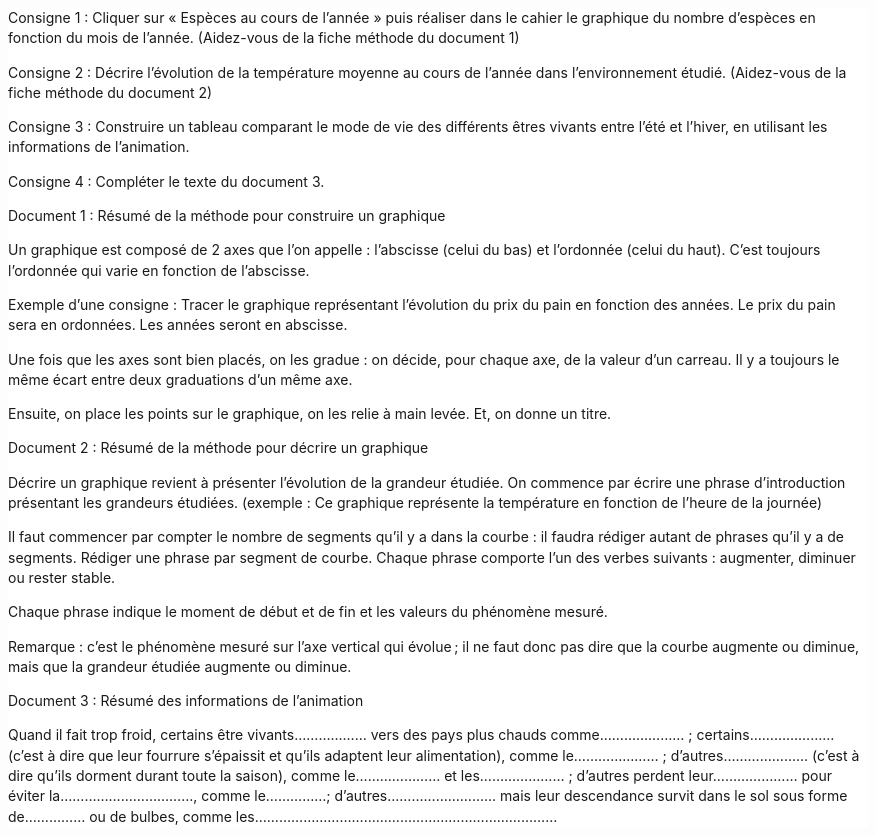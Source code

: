Consigne 1 : Cliquer sur « Espèces au cours de l’année » puis réaliser
dans le cahier le graphique du nombre d’espèces en fonction du mois de
l’année. (Aidez-vous de la fiche méthode du document 1)

Consigne 2 : Décrire l’évolution de la température moyenne au cours de
l’année dans l’environnement étudié. (Aidez-vous de la fiche méthode du
document 2)

Consigne 3 : Construire un tableau comparant le mode de vie des
différents êtres vivants entre l’été et l’hiver, en utilisant les
informations de l’animation.

Consigne 4 : Compléter le texte du document 3.

Document 1 : Résumé de la méthode pour construire un graphique

Un graphique est composé de 2 axes que l’on appelle : l’abscisse (celui
du bas) et l’ordonnée (celui du haut). C’est toujours l’ordonnée qui
varie en fonction de l’abscisse.

Exemple d’une consigne : Tracer le graphique représentant l’évolution du
prix du pain en fonction des années. Le prix du pain sera en ordonnées.
Les années seront en abscisse.

Une fois que les axes sont bien placés, on les gradue : on décide, pour
chaque axe, de la valeur d’un carreau. Il y a toujours le même écart
entre deux graduations d’un même axe.

Ensuite, on place les points sur le graphique, on les relie à main
levée. Et, on donne un titre.

Document 2 : Résumé de la méthode pour décrire un graphique

Décrire un graphique revient à présenter l’évolution de la grandeur
étudiée. On commence par écrire une phrase d’introduction présentant les
grandeurs étudiées. (exemple : Ce graphique représente la température en
fonction de l’heure de la journée)

Il faut commencer par compter le nombre de segments qu’il y a dans la
courbe : il faudra rédiger autant de phrases qu’il y a de segments.
Rédiger une phrase par segment de courbe. Chaque phrase comporte l’un
des verbes suivants : augmenter, diminuer ou rester stable.

Chaque phrase indique le moment de début et de fin et les valeurs du
phénomène mesuré.

Remarque : c’est le phénomène mesuré sur l’axe vertical qui évolue ; il
ne faut donc pas dire que la courbe augmente ou diminue, mais que la
grandeur étudiée augmente ou diminue.

Document 3 : Résumé des informations de l’animation

Quand il fait trop froid, certains être vivants……………… vers des pays plus
chauds comme………………… ; certains………………… (c’est à dire que leur fourrure
s’épaissit et qu’ils adaptent leur alimentation), comme le………………… ;
d’autres………………… (c’est à dire qu’ils dorment durant toute la saison),
comme le………………… et les………………… ; d’autres perdent leur………………… pour éviter
la……………………………, comme le……………; d’autres……………………… mais leur descendance
survit dans le sol sous forme de…………… ou de bulbes, comme
les…………………………………………………………………

